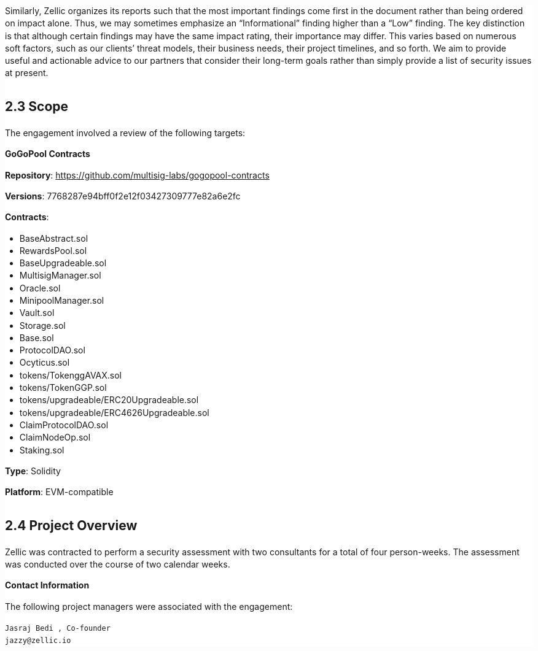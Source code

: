 Similarly, Zellic organizes its reports such that the most important findings come first
in the document rather than being ordered on impact alone. Thus, we may sometimes
emphasize an “Informational” finding higher than a “Low” finding. The key distinction
is that although certain findings may have the same impact rating, their importance
may differ. This varies based on numerous soft factors, such as our clients’ threat
models, their business needs, their project timelines, and so forth. We aim to provide
useful and actionable advice to our partners that consider their long-term goals rather
than simply provide a list of security issues at present.

## 2.3 Scope

The engagement involved a review of the following targets:

**GoGoPool Contracts**

**Repository**: https://github.com/multisig-labs/gogopool-contracts

**Versions**: 7768287e94bff0f2e12f03427309777e82a6e2fc

**Contracts**:

- BaseAbstract.sol
- RewardsPool.sol
- BaseUpgradeable.sol
- MultisigManager.sol
- Oracle.sol
- MinipoolManager.sol
- Vault.sol
- Storage.sol
- Base.sol
- ProtocolDAO.sol
- Ocyticus.sol
- tokens/TokenggAVAX.sol
- tokens/TokenGGP.sol
- tokens/upgradeable/ERC20Upgradeable.sol
- tokens/upgradeable/ERC4626Upgradeable.sol
- ClaimProtocolDAO.sol
- ClaimNodeOp.sol
- Staking.sol

**Type**: Solidity

**Platform**: EVM-compatible

## 2.4 Project Overview

Zellic was contracted to perform a security assessment with two consultants for a
total of four person-weeks. The assessment was conducted over the course of two
calendar weeks.

**Contact Information**

The following project managers were associated with the engagement:

```
Jasraj Bedi , Co-founder
jazzy@zellic.io
```

